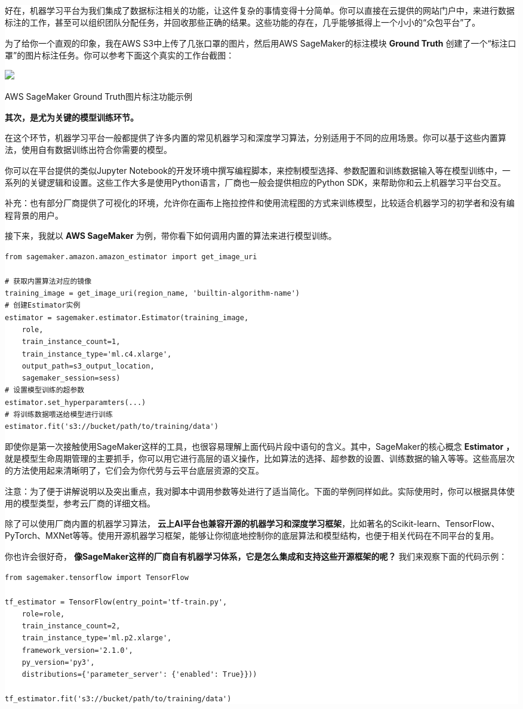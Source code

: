 好在，机器学习平台为我们集成了数据标注相关的功能，让这件复杂的事情变得十分简单。你可以直接在云提供的网站门户中，来进行数据标注的工作，甚至可以组织团队分配任务，并回收那些正确的结果。这些功能的存在，几乎能够抵得上一个小小的“众包平台”了。

为了给你一个直观的印象，我在AWS S3中上传了几张口罩的图片，然后用AWS SageMaker的标注模块 **Ground Truth** 创建了一个“标注口罩”的图片标注任务。你可以参考下面这个真实的工作台截图：

![](https://static001.geekbang.org/resource/image/38/be/38431ad06f36e144c51efd8eff17cfbe.jpg?wh=1170*893)

AWS SageMaker Ground Truth图片标注功能示例

**其次，是尤为关键的模型训练环节。**

在这个环节，机器学习平台一般都提供了许多内置的常见机器学习和深度学习算法，分别适用于不同的应用场景。你可以基于这些内置算法，使用自有数据训练出符合你需要的模型。

你可以在平台提供的类似Jupyter Notebook的开发环境中撰写编程脚本，来控制模型选择、参数配置和训练数据输入等在模型训练中，一系列的关键逻辑和设置。这些工作大多是使用Python语言，厂商也一般会提供相应的Python SDK，来帮助你和云上机器学习平台交互。

补充：也有部分厂商提供了可视化的环境，允许你在画布上拖拉控件和使用流程图的方式来训练模型，比较适合机器学习的初学者和没有编程背景的用户。

接下来，我就以 **AWS SageMaker** 为例，带你看下如何调用内置的算法来进行模型训练。

```
from sagemaker.amazon.amazon_estimator import get_image_uri

# 获取内置算法对应的镜像
training_image = get_image_uri(region_name, 'builtin-algorithm-name')
# 创建Estimator实例
estimator = sagemaker.estimator.Estimator(training_image,
    role,
    train_instance_count=1,
    train_instance_type='ml.c4.xlarge',
    output_path=s3_output_location,
    sagemaker_session=sess)
# 设置模型训练的超参数
estimator.set_hyperparamters(...)
# 将训练数据喂送给模型进行训练
estimator.fit('s3://bucket/path/to/training/data')

```

即使你是第一次接触使用SageMaker这样的工具，也很容易理解上面代码片段中语句的含义。其中，SageMaker的核心概念 **Estimator** **，** 就是模型生命周期管理的主要抓手，你可以用它进行高层的语义操作，比如算法的选择、超参数的设置、训练数据的输入等等。这些高层次的方法使用起来清晰明了，它们会为你代劳与云平台底层资源的交互。

注意：为了便于讲解说明以及突出重点，我对脚本中调用参数等处进行了适当简化。下面的举例同样如此。实际使用时，你可以根据具体使用的模型类型，参考云厂商的详细文档。

除了可以使用厂商内置的机器学习算法， **云上AI平台也兼容开源的机器学习和深度学习框架**，比如著名的Scikit-learn、TensorFlow、PyTorch、MXNet等等。使用开源机器学习框架，能够让你彻底地控制你的底层算法和模型结构，也便于相关代码在不同平台的复用。

你也许会很好奇， **像SageMaker这样的厂商自有机器学习体系，它是怎么集成和支持这些开源框架的呢？** 我们来观察下面的代码示例：

```
from sagemaker.tensorflow import TensorFlow

tf_estimator = TensorFlow(entry_point='tf-train.py',
    role=role,
    train_instance_count=2,
    train_instance_type='ml.p2.xlarge',
    framework_version='2.1.0',
    py_version='py3',
    distributions={'parameter_server': {'enabled': True}}))

tf_estimator.fit('s3://bucket/path/to/training/data')

```
